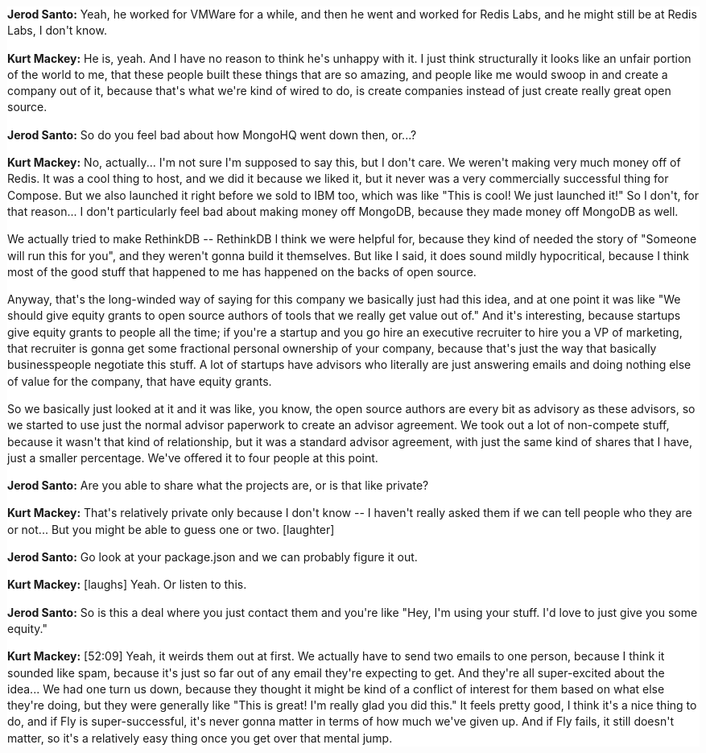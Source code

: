 **Jerod Santo:** Yeah, he worked for VMWare for a while, and then he went and worked for Redis Labs, and he might still be at Redis Labs, I don't know.

**Kurt Mackey:** He is, yeah. And I have no reason to think he's unhappy with it. I just think structurally it looks like an unfair portion of the world to me, that these people built these things that are so amazing, and people like me would swoop in and create a company out of it, because that's what we're kind of wired to do, is create companies instead of just create really great open source.

**Jerod Santo:** So do you feel bad about how MongoHQ went down then, or...?

**Kurt Mackey:** No, actually... I'm not sure I'm supposed to say this, but I don't care. We weren't making very much money off of Redis. It was a cool thing to host, and we did it because we liked it, but it never was a very commercially successful thing for Compose. But we also launched it right before we sold to IBM too, which was like "This is cool! We just launched it!" So I don't, for that reason... I don't particularly feel bad about making money off MongoDB, because they made money off MongoDB as well.

We actually tried to make RethinkDB -- RethinkDB I think we were helpful for, because they kind of needed the story of "Someone will run this for you", and they weren't gonna build it themselves. But like I said, it does sound mildly hypocritical, because I think most of the good stuff that happened to me has happened on the backs of open source.

Anyway, that's the long-winded way of saying for this company we basically just had this idea, and at one point it was like "We should give equity grants to open source authors of tools that we really get value out of." And it's interesting, because startups give equity grants to people all the time; if you're a startup and you go hire an executive recruiter to hire you a VP of marketing, that recruiter is gonna get some fractional personal ownership of your company, because that's just the way that basically businesspeople negotiate this stuff. A lot of startups have advisors who literally are just answering emails and doing nothing else of value for the company, that have equity grants.

So we basically just looked at it and it was like, you know, the open source authors are every bit as advisory as these advisors, so we started to use just the normal advisor paperwork to create an advisor agreement. We took out a lot of non-compete stuff, because it wasn't that kind of relationship, but it was a standard advisor agreement, with just the same kind of shares that I have, just a smaller percentage. We've offered it to four people at this point.

**Jerod Santo:** Are you able to share what the projects are, or is that like private?

**Kurt Mackey:** That's relatively private only because I don't know -- I haven't really asked them if we can tell people who they are or not... But you might be able to guess one or two. \[laughter\]

**Jerod Santo:** Go look at your package.json and we can probably figure it out.

**Kurt Mackey:** \[laughs\] Yeah. Or listen to this.

**Jerod Santo:** So is this a deal where you just contact them and you're like "Hey, I'm using your stuff. I'd love to just give you some equity."

**Kurt Mackey:** \[52:09\] Yeah, it weirds them out at first. We actually have to send two emails to one person, because I think it sounded like spam, because it's just so far out of any email they're expecting to get. And they're all super-excited about the idea... We had one turn us down, because they thought it might be kind of a conflict of interest for them based on what else they're doing, but they were generally like "This is great! I'm really glad you did this." It feels pretty good, I think it's a nice thing to do, and if Fly is super-successful, it's never gonna matter in terms of how much we've given up. And if Fly fails, it still doesn't matter, so it's a relatively easy thing once you get over that mental jump.
